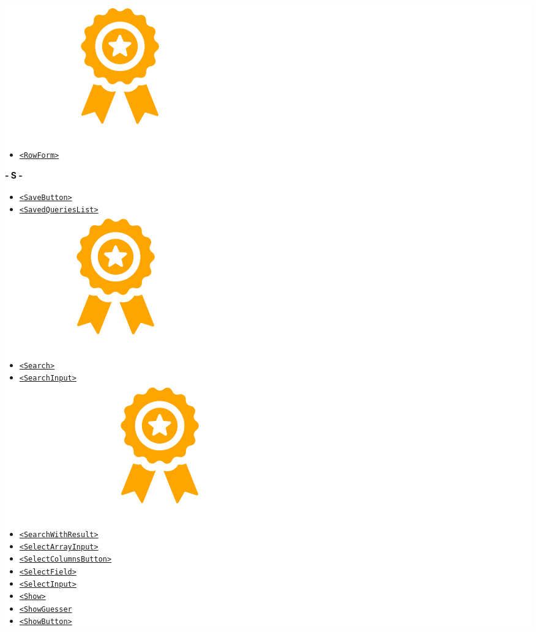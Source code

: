 * [`<RowForm>`](https://marmelab.com/ra-enterprise/modules/ra-editable-datagrid#rowform)<img class="icon" src="./img/premium.svg" />

**- S -**
* [`<SaveButton>`](./SaveButton.md)
* [`<SavedQueriesList>`](./SavedQueriesList.md)
* [`<Search>`](./Search.md)<img class="icon" src="./img/premium.svg" />
* [`<SearchInput>`](./SearchInput.md)
* [`<SearchWithResult>`](./SearchWithResult.md)<img class="icon" src="./img/premium.svg" />
* [`<SelectArrayInput>`](./SelectArrayInput.md)
* [`<SelectColumnsButton>`](./SelectColumnsButton.md)
* [`<SelectField>`](./SelectField.md)
* [`<SelectInput>`](./SelectInput.md)
* [`<Show>`](./Show.md#show)
* [`<ShowGuesser`](./ShowGuesser.md#showguesser)
* [`<ShowButton>`](./Buttons.md#showbutton)